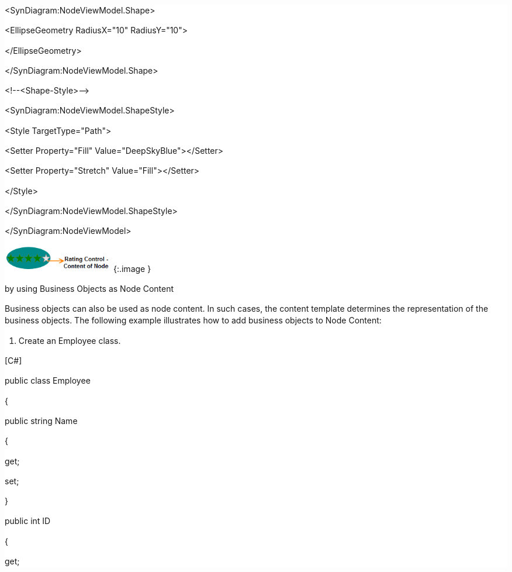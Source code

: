 &lt;SynDiagram:NodeViewModel.Shape&gt;

&lt;EllipseGeometry RadiusX="10" RadiusY="10"&gt;                                

&lt;/EllipseGeometry&gt;

&lt;/SynDiagram:NodeViewModel.Shape&gt;



&lt;!--&lt;Shape-Style&gt;-->

&lt;SynDiagram:NodeViewModel.ShapeStyle&gt;

&lt;Style TargetType="Path"&gt;

&lt;Setter Property="Fill" Value="DeepSkyBlue"&gt;&lt;/Setter&gt;

&lt;Setter Property="Stretch" Value="Fill"&gt;&lt;/Setter&gt;

&lt;/Style&gt;

&lt;/SynDiagram:NodeViewModel.ShapeStyle&gt;

&lt;/SynDiagram:NodeViewModel&gt;


![](Nodes_images/Nodes_img4.png)
{:.image }


by using Business Objects as Node Content

Business objects can also be used as node content. In such cases, the content template determines the representation of the business objects.
The following example illustrates how to add business objects to Node Content:

1. Create an Employee class.

[C#]  


public class Employee

{    

public string Name

{

get;

set;

}

public int ID

{

get;
